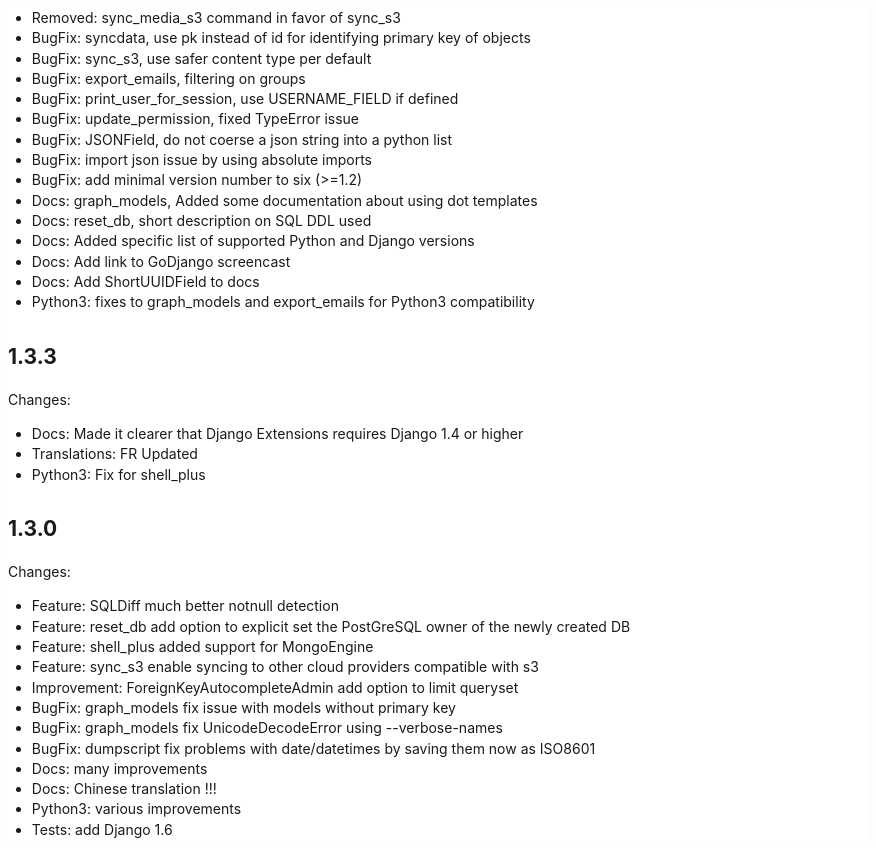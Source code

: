  - Removed: sync_media_s3 command in favor of sync_s3
 - BugFix: syncdata, use pk instead of id for identifying primary key of objects
 - BugFix: sync_s3, use safer content type per default
 - BugFix: export_emails, filtering on groups
 - BugFix: print_user_for_session, use USERNAME_FIELD if defined
 - BugFix: update_permission, fixed TypeError issue
 - BugFix: JSONField, do not coerse a json string into a python list
 - BugFix: import json issue by using absolute imports
 - BugFix: add minimal version number to six (>=1.2)
 - Docs: graph_models, Added some documentation about using dot templates
 - Docs: reset_db, short description on SQL DDL used
 - Docs: Added specific list of supported Python and Django versions
 - Docs: Add link to GoDjango screencast
 - Docs: Add ShortUUIDField to docs
 - Python3: fixes to graph_models and export_emails for Python3 compatibility


1.3.3
-----

Changes:
 - Docs: Made it clearer that Django Extensions requires Django 1.4 or higher
 - Translations: FR Updated
 - Python3: Fix for shell_plus


1.3.0
-----

Changes:
 - Feature: SQLDiff much better notnull detection
 - Feature: reset_db add option to explicit set the PostGreSQL owner of the newly created DB
 - Feature: shell_plus added support for MongoEngine
 - Feature: sync_s3 enable syncing to other cloud providers compatible with s3
 - Improvement: ForeignKeyAutocompleteAdmin add option to limit queryset
 - BugFix: graph_models fix issue with models without primary key
 - BugFix: graph_models fix UnicodeDecodeError using --verbose-names
 - BugFix: dumpscript fix problems with date/datetimes by saving them now as ISO8601
 - Docs: many improvements
 - Docs: Chinese translation !!!
 - Python3: various improvements
 - Tests: add Django 1.6

